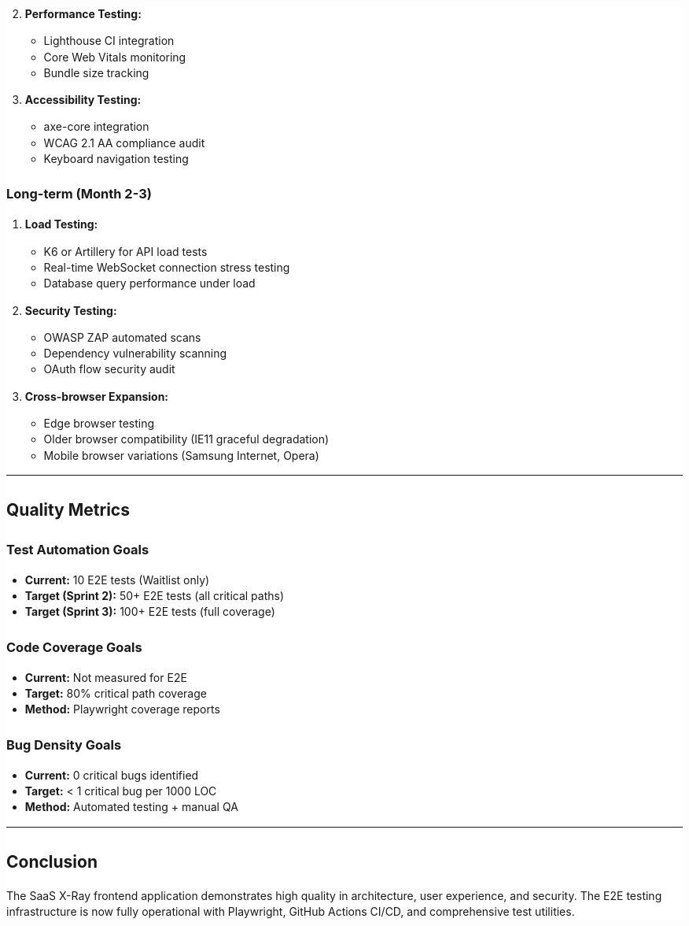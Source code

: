 2. **Performance Testing:**
   - Lighthouse CI integration
   - Core Web Vitals monitoring
   - Bundle size tracking

3. **Accessibility Testing:**
   - axe-core integration
   - WCAG 2.1 AA compliance audit
   - Keyboard navigation testing

### Long-term (Month 2-3)
1. **Load Testing:**
   - K6 or Artillery for API load tests
   - Real-time WebSocket connection stress testing
   - Database query performance under load

2. **Security Testing:**
   - OWASP ZAP automated scans
   - Dependency vulnerability scanning
   - OAuth flow security audit

3. **Cross-browser Expansion:**
   - Edge browser testing
   - Older browser compatibility (IE11 graceful degradation)
   - Mobile browser variations (Samsung Internet, Opera)

---

## Quality Metrics

### Test Automation Goals
- **Current:** 10 E2E tests (Waitlist only)
- **Target (Sprint 2):** 50+ E2E tests (all critical paths)
- **Target (Sprint 3):** 100+ E2E tests (full coverage)

### Code Coverage Goals
- **Current:** Not measured for E2E
- **Target:** 80% critical path coverage
- **Method:** Playwright coverage reports

### Bug Density Goals
- **Current:** 0 critical bugs identified
- **Target:** < 1 critical bug per 1000 LOC
- **Method:** Automated testing + manual QA

---

## Conclusion

The SaaS X-Ray frontend application demonstrates high quality in architecture, user experience, and security. The E2E testing infrastructure is now fully operational with Playwright, GitHub Actions CI/CD, and comprehensive test utilities.
